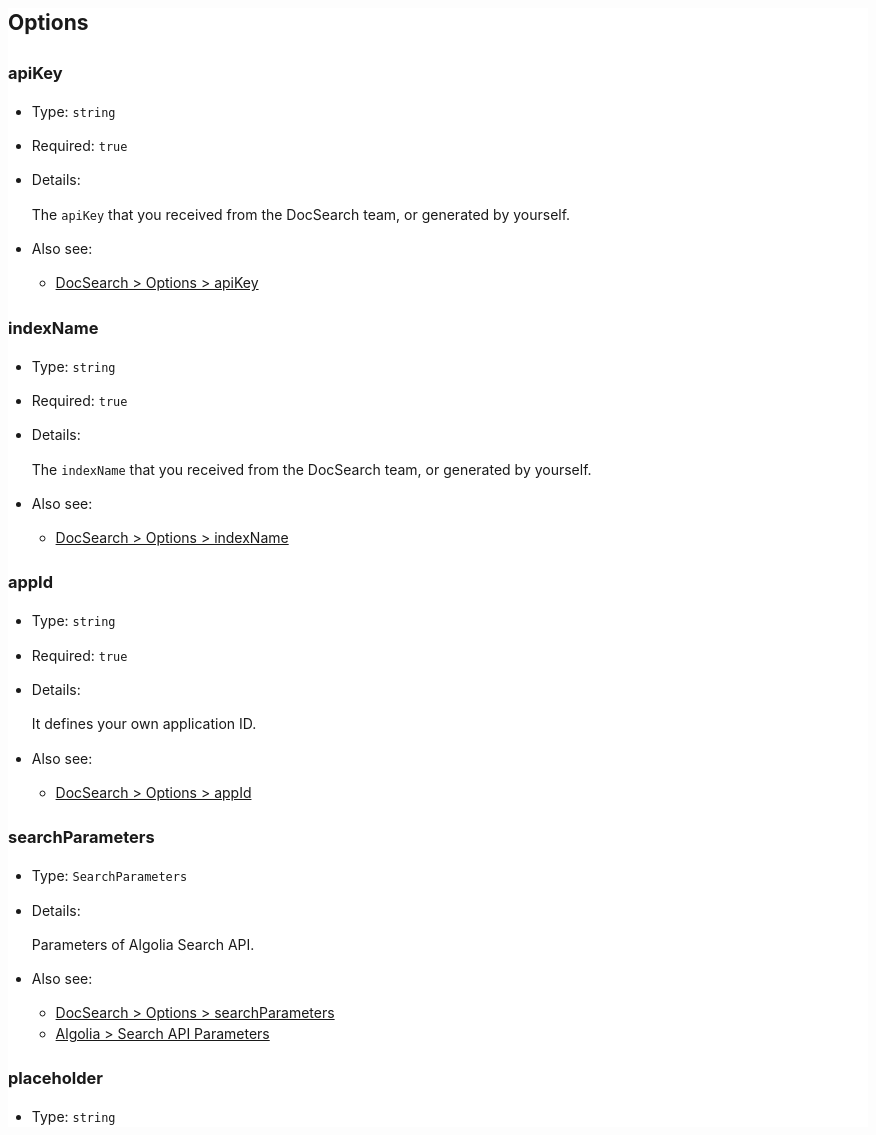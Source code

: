 ## Options

### apiKey

- Type: `string`

- Required: `true`

- Details:

  The `apiKey` that you received from the DocSearch team, or generated by yourself.

- Also see:
  - [DocSearch > Options > apiKey](https://docsearch.algolia.com/docs/api#apikey)

### indexName

- Type: `string`

- Required: `true`

- Details:

  The `indexName` that you received from the DocSearch team, or generated by yourself.

- Also see:
  - [DocSearch > Options > indexName](https://docsearch.algolia.com/docs/api#indexname)

### appId

- Type: `string`

- Required: `true`

- Details:

  It defines your own application ID.

- Also see:
  - [DocSearch > Options > appId](https://docsearch.algolia.com/docs/api#appid)

### searchParameters

- Type: `SearchParameters`

- Details:

  Parameters of Algolia Search API.

- Also see:
  - [DocSearch > Options > searchParameters](https://docsearch.algolia.com/docs/api/#searchparameters)
  - [Algolia > Search API Parameters](https://www.algolia.com/doc/api-reference/search-api-parameters/)

### placeholder

- Type: `string`
